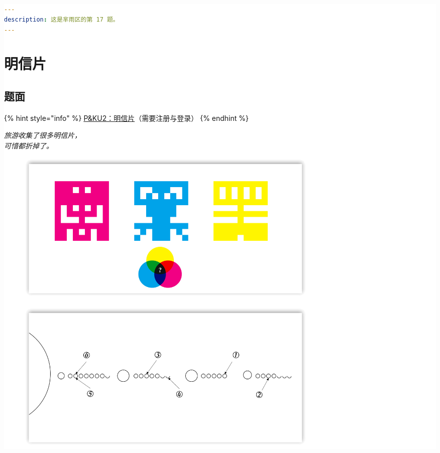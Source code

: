 ```yaml
---
description: 这是芈雨区的第 17 题。
---
```


# 明信片

## 题面

{% hint style="info" %}
[P\&KU2：明信片](https://pnku2.pkupuzzle.art/#/game/miyu/prob\_17)（需要注册与登录）
{% endhint %}

_旅游收集了很多明信片，_\
_可惜都折掉了。_

<figure><img src="../../../.gitbook/assets/image (189).png" alt="" width="563"><figcaption></figcaption></figure>

<figure><img src="../../../.gitbook/assets/image (246).png" alt="" width="563"><figcaption></figcaption></figure>